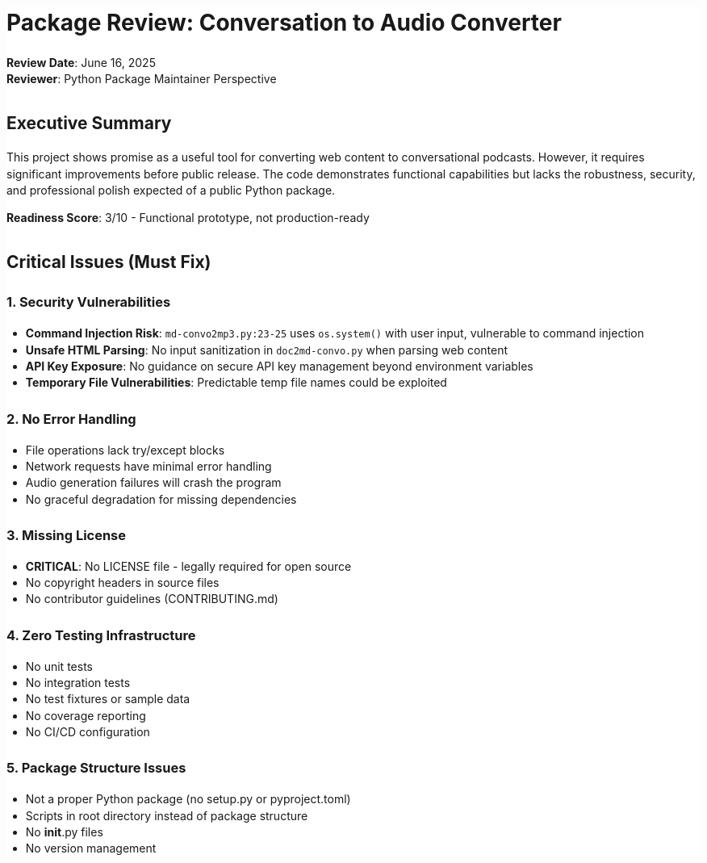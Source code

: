 # Package Review: Conversation to Audio Converter

**Review Date**: June 16, 2025  
**Reviewer**: Python Package Maintainer Perspective

## Executive Summary

This project shows promise as a useful tool for converting web content to conversational podcasts. However, it requires significant improvements before public release. The code demonstrates functional capabilities but lacks the robustness, security, and professional polish expected of a public Python package.

**Readiness Score**: 3/10 - Functional prototype, not production-ready

## Critical Issues (Must Fix)

### 1. Security Vulnerabilities

- **Command Injection Risk**: `md-convo2mp3.py:23-25` uses `os.system()` with user input, vulnerable to command injection
- **Unsafe HTML Parsing**: No input sanitization in `doc2md-convo.py` when parsing web content
- **API Key Exposure**: No guidance on secure API key management beyond environment variables
- **Temporary File Vulnerabilities**: Predictable temp file names could be exploited

### 2. No Error Handling

- File operations lack try/except blocks
- Network requests have minimal error handling
- Audio generation failures will crash the program
- No graceful degradation for missing dependencies

### 3. Missing License

- **CRITICAL**: No LICENSE file - legally required for open source
- No copyright headers in source files
- No contributor guidelines (CONTRIBUTING.md)

### 4. Zero Testing Infrastructure

- No unit tests
- No integration tests
- No test fixtures or sample data
- No coverage reporting
- No CI/CD configuration

### 5. Package Structure Issues

- Not a proper Python package (no setup.py or pyproject.toml)
- Scripts in root directory instead of package structure
- No **init**.py files
- No version management
